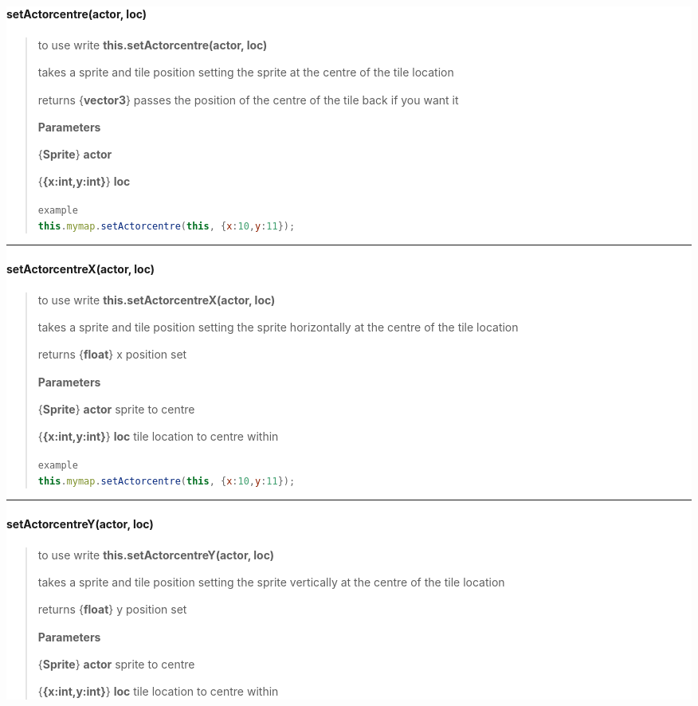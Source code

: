 
#### setActorcentre(actor, loc)
> to use write **this.setActorcentre(actor, loc)**
> 
> takes a sprite and tile position setting the sprite at the centre of the tile location
> 
> 
> returns {**vector3**} passes the position of the centre of the tile back if you want it
> 
> 
> **Parameters**
> 
> {**Sprite**} **actor** 
> 
> {**{x:int,y:int}**} **loc** 
> 
> ```js
> example
> this.mymap.setActorcentre(this, {x:10,y:11});
> ```
> 

---

#### setActorcentreX(actor, loc)
> to use write **this.setActorcentreX(actor, loc)**
> 
> takes a sprite and tile position setting the sprite horizontally at the centre of the tile location
> 
> 
> returns {**float**} x position set
> 
> 
> **Parameters**
> 
> {**Sprite**} **actor** sprite to centre
> 
> {**{x:int,y:int}**} **loc** tile location to centre within
> 
> ```js
> example
> this.mymap.setActorcentre(this, {x:10,y:11});
> ```
> 

---

#### setActorcentreY(actor, loc)
> to use write **this.setActorcentreY(actor, loc)**
> 
> takes a sprite and tile position setting the sprite vertically at the centre of the tile location
> 
> 
> returns {**float**} y position set
> 
> 
> **Parameters**
> 
> {**Sprite**} **actor** sprite to centre
> 
> {**{x:int,y:int}**} **loc** tile location to centre within
> 
> ```js